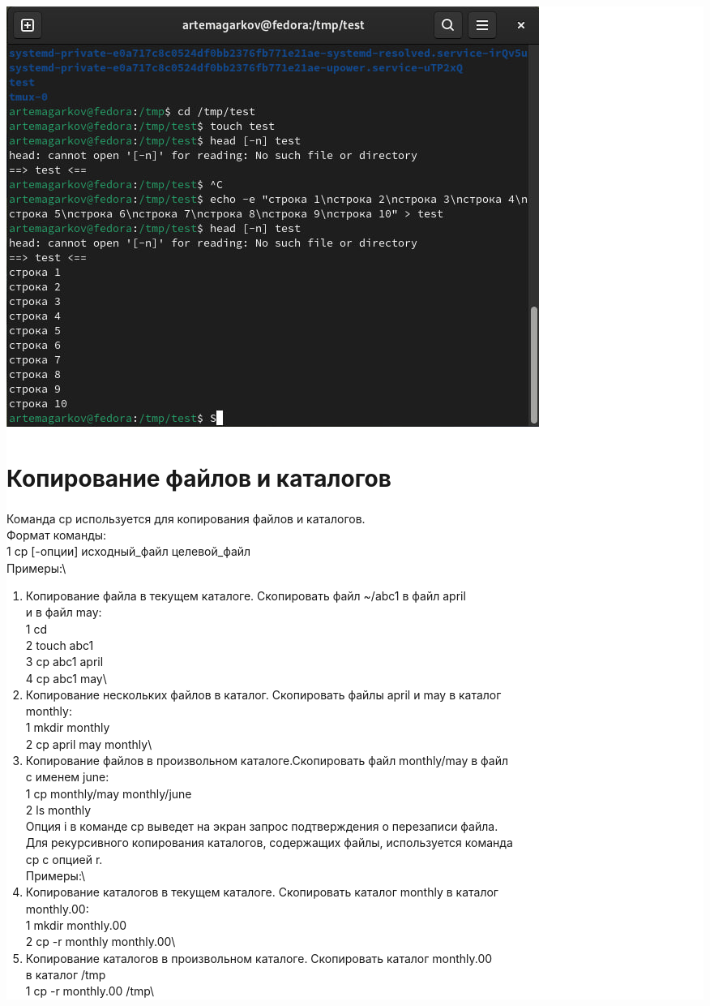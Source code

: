 ![](image/1.jpg)

# Копирование файлов и каталогов
Команда cp используется для копирования файлов и каталогов.\
Формат команды:\
1 cp [-опции] исходный_файл целевой_файл\
Примеры:\
1. Копирование файла в текущем каталоге. Скопировать файл ~/abc1 в файл april\
и в файл may:\
1 cd\
2 touch abc1\
3 cp abc1 april\
4 cp abc1 may\
2. Копирование нескольких файлов в каталог. Скопировать файлы april и may в каталог\
monthly:\
1 mkdir monthly\
2 cp april may monthly\
3. Копирование файлов в произвольном каталоге.Скопировать файл monthly/may в файл\
с именем june:\
1 cp monthly/may monthly/june\
2 ls monthly\
Опция i в команде cp выведет на экран запрос подтверждения о перезаписи файла.\
Для рекурсивного копирования каталогов, содержащих файлы, используется команда\
cp с опцией r.\
Примеры:\
1. Копирование каталогов в текущем каталоге. Скопировать каталог monthly в каталог\
monthly.00:\
1 mkdir monthly.00\
2 cp -r monthly monthly.00\
2. Копирование каталогов в произвольном каталоге. Скопировать каталог monthly.00\
в каталог /tmp\
1 cp -r monthly.00 /tmp\
